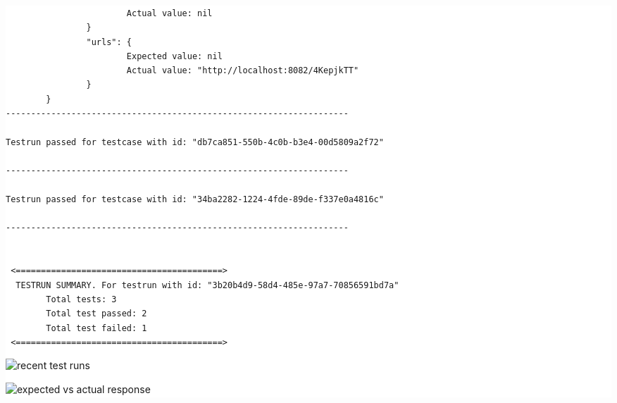```shell
                        Actual value: nil
                }
                "urls": {
                        Expected value: nil
                        Actual value: "http://localhost:8082/4KepjkTT"
                }
        }
--------------------------------------------------------------------

Testrun passed for testcase with id: "db7ca851-550b-4c0b-b3e4-00d5809a2f72"

--------------------------------------------------------------------

Testrun passed for testcase with id: "34ba2282-1224-4fde-89de-f337e0a4816c"

--------------------------------------------------------------------


 <=========================================> 
  TESTRUN SUMMARY. For testrun with id: "3b20b4d9-58d4-485e-97a7-70856591bd7a"
        Total tests: 3
        Total test passed: 2
        Total test failed: 1
 <=========================================> 

```

![recent test runs](https://user-images.githubusercontent.com/21143531/159178101-403e9fab-f92b-4db3-87d7-1abdef0a7a7d.png)

![expected vs actual response](https://user-images.githubusercontent.com/21143531/159178125-9cffa7b5-509d-40ea-be4f-985b7b85d877.png)
